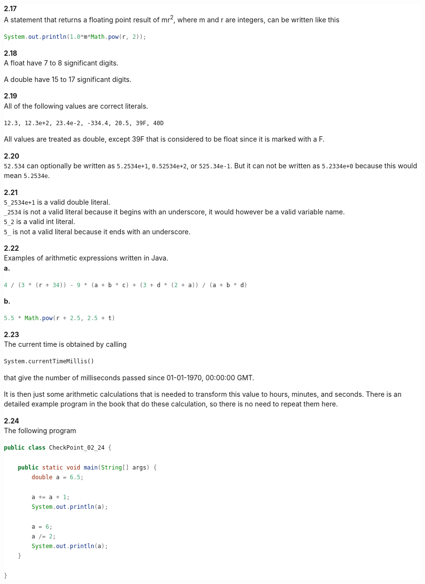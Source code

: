 **2.17**  
A statement that returns a floating point result of mr<sup>2</sup>, where m and r are integers, can be written  like this  
```Java  
System.out.println(1.0*m*Math.pow(r, 2));  
```  

**2.18**  
A float have 7 to 8 significant digits.  

A double have 15 to 17 significant digits.  

**2.19**  
All of the following values are correct literals.  
```
12.3, 12.3e+2, 23.4e-2, -334.4, 20.5, 39F, 40D  
```
All values are treated as double, except 39F that is considered to be float since it is marked with a F.  

**2.20**  
`52.534` can optionally be written as `5.2534e+1`, `0.52534e+2`, or `525.34e-1`. But it can not be written as `5.2334e+0` because this would mean `5.2534e`.  

**2.21**  
`5_2534e+1` is a valid double literal.  
`_2534` is not a valid literal because it begins with an underscore, it would however be a valid variable name.  
`5_2` is a valid int literal.  
`5_` is not a valid literal because it ends with an underscore.  

**2.22**  
Examples of arithmetic expressions written in Java.  
**a.**     
```Java  
4 / (3 * (r + 34)) - 9 * (a + b * c) + (3 + d * (2 + a)) / (a + b * d)
```  
**b.**  
```Java  
5.5 * Math.pow(r + 2.5, 2.5 + t)
```  
**2.23**  
The current time is obtained by calling 
```
System.currentTimeMillis()
```
that give the number of milliseconds passed since 01-01-1970, 00:00:00 GMT.  

It is then just some arithmetic calculations that is needed to transform this value to hours, minutes, and seconds. There is an detailed example program in the book that do these calculation, so there is no need to repeat them here.  

**2.24**  
The following program  
```Java  
public class CheckPoint_02_24 {
	
	public static void main(String[] args) {
		double a = 6.5;
		
		a += a + 1;
		System.out.println(a);
		
		a = 6;
		a /= 2;
		System.out.println(a);
	}

}
```